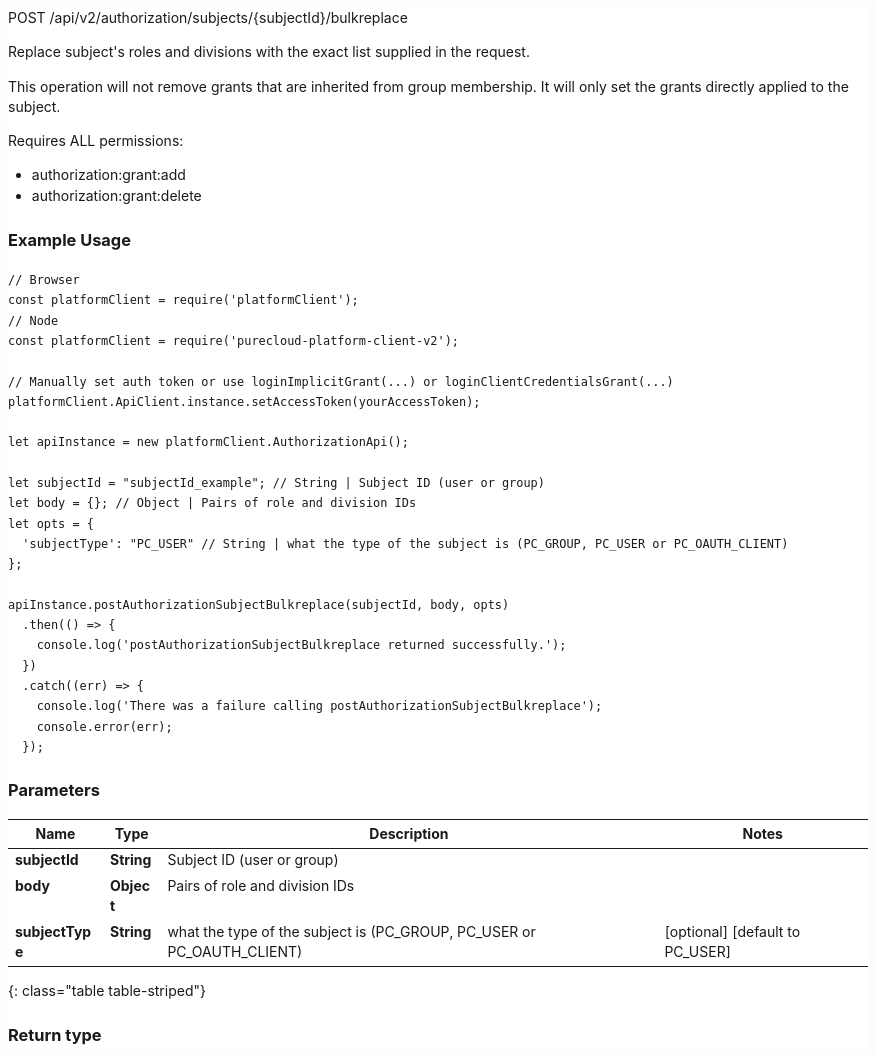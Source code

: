 
POST /api/v2/authorization/subjects/{subjectId}/bulkreplace

Replace subject's roles and divisions with the exact list supplied in the request.

This operation will not remove grants that are inherited from group membership. It will only set the grants directly applied to the subject.

Requires ALL permissions:

* authorization:grant:add
* authorization:grant:delete

### Example Usage

```{"language":"javascript"}
// Browser
const platformClient = require('platformClient');
// Node
const platformClient = require('purecloud-platform-client-v2');

// Manually set auth token or use loginImplicitGrant(...) or loginClientCredentialsGrant(...)
platformClient.ApiClient.instance.setAccessToken(yourAccessToken);

let apiInstance = new platformClient.AuthorizationApi();

let subjectId = "subjectId_example"; // String | Subject ID (user or group)
let body = {}; // Object | Pairs of role and division IDs
let opts = { 
  'subjectType': "PC_USER" // String | what the type of the subject is (PC_GROUP, PC_USER or PC_OAUTH_CLIENT)
};

apiInstance.postAuthorizationSubjectBulkreplace(subjectId, body, opts)
  .then(() => {
    console.log('postAuthorizationSubjectBulkreplace returned successfully.');
  })
  .catch((err) => {
    console.log('There was a failure calling postAuthorizationSubjectBulkreplace');
    console.error(err);
  });
```

### Parameters


| Name | Type | Description  | Notes |
| ------------- | ------------- | ------------- | ------------- |
 **subjectId** | **String** | Subject ID (user or group) |  |
 **body** | **Object** | Pairs of role and division IDs |  |
 **subjectType** | **String** | what the type of the subject is (PC_GROUP, PC_USER or PC_OAUTH_CLIENT) | [optional] [default to PC_USER] |
{: class="table table-striped"}

### Return type
